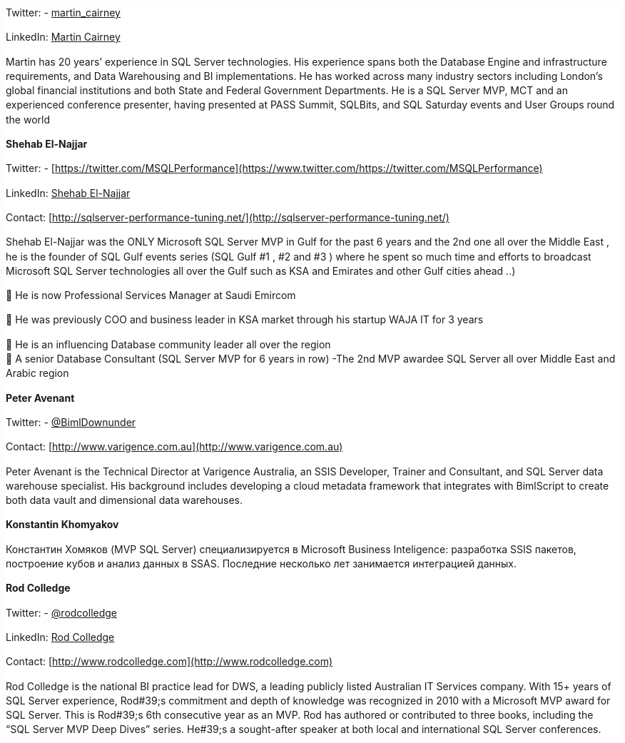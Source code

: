 Twitter:  - [martin_cairney](https://www.twitter.com/martin_cairney)
 
LinkedIn: [Martin Cairney](http://au.linkedin.com/in/martincairney)
 
Martin has 20 years’ experience in SQL Server technologies. His experience spans both the Database Engine and infrastructure requirements, and Data Warehousing and BI implementations. 
He has worked across many industry sectors including London’s global financial institutions and both State and Federal Government Departments. 
He is a SQL Server MVP, MCT and an experienced conference presenter, having presented at PASS Summit, SQLBits, and SQL Saturday events and User Groups round the world
 
**Shehab El-Najjar**
 
Twitter:  - [https://twitter.com/MSQLPerformance](https://www.twitter.com/https://twitter.com/MSQLPerformance)
 
LinkedIn: [Shehab El-Najjar](https://www.linkedin.com/profile/view?id=126446983amp;trk=hp-identity-name)
 
Contact: [http://sqlserver-performance-tuning.net/](http://sqlserver-performance-tuning.net/)
 
Shehab El-Najjar was the ONLY Microsoft SQL Server MVP in Gulf for the past 6 years and the 2nd one all over the Middle East  , he is the founder of SQL Gulf events series (SQL Gulf #1 , #2 and #3 ) where he spent so much time and efforts  to broadcast Microsoft SQL Server technologies all over the Gulf such as  KSA and Emirates and other Gulf cities ahead ..) 

	He is now Professional Services Manager at Saudi  Emircom 

	He was previously COO and business leader in KSA market through his startup WAJA IT for  3 years

	He is an influencing Database community leader all over the region  	
	A senior Database Consultant (SQL Server MVP for 6 years in row) -The 2nd MVP awardee SQL Server all over Middle East and Arabic region
 
**Peter Avenant**
 
Twitter:  - [@BimlDownunder](https://www.twitter.com/@BimlDownunder)
 
Contact: [http://www.varigence.com.au](http://www.varigence.com.au)
 
Peter Avenant is the Technical Director at Varigence Australia, an SSIS Developer, Trainer and Consultant, and SQL Server data warehouse specialist. His background includes developing a cloud metadata framework that integrates with BimlScript to create both data vault and dimensional data warehouses.

 
**Konstantin Khomyakov**
 
Константин Хомяков (MVP SQL Server) специализируется в Microsoft Business Inteligence: разработка SSIS пакетов, построение кубов и анализ данных в SSAS. Последние несколько лет занимается интеграцией данных.
 
**Rod Colledge**
 
Twitter:  - [@rodcolledge](https://www.twitter.com/@rodcolledge)
 
LinkedIn: [Rod Colledge](http://linkedin.com/in/rodcolledge)
 
Contact: [http://www.rodcolledge.com](http://www.rodcolledge.com)
 
Rod Colledge is the national BI practice lead for DWS, a leading publicly listed Australian IT Services company. With 15+ years of SQL Server experience, Rod#39;s commitment and depth of knowledge was recognized in 2010 with a Microsoft MVP award for SQL Server. This is Rod#39;s 6th consecutive year as an MVP. Rod has authored or contributed to three books, including the “SQL Server MVP Deep Dives” series. He#39;s a sought-after speaker at both local and international SQL Server conferences.
 